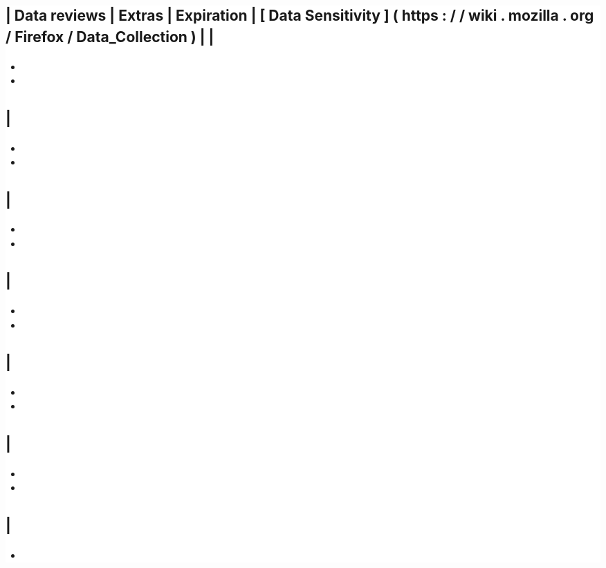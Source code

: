 |
Data
reviews
|
Extras
|
Expiration
|
[
Data
Sensitivity
]
(
https
:
/
/
wiki
.
mozilla
.
org
/
Firefox
/
Data_Collection
)
|
|
-
-
-
|
-
-
-
|
-
-
-
|
-
-
-
|
-
-
-
|
-
-
-
|
-
-